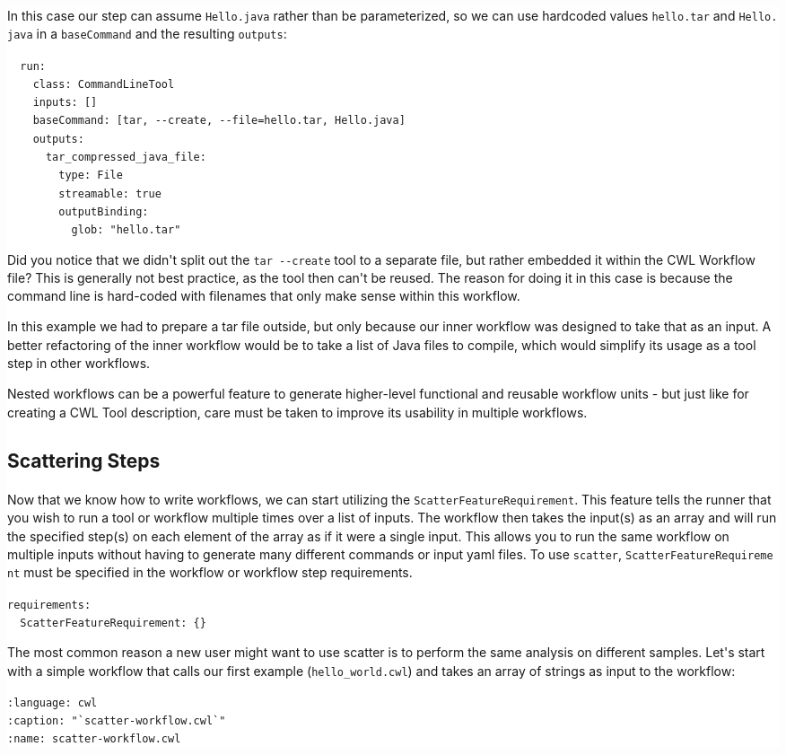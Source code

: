 In this case our step can assume `Hello.java` rather than be parameterized, so
we can use hardcoded values `hello.tar` and `Hello.java` in a `baseCommand` and
the resulting `outputs`:

```cwl
  run:
    class: CommandLineTool
    inputs: []
    baseCommand: [tar, --create, --file=hello.tar, Hello.java]
    outputs:
      tar_compressed_java_file:
        type: File
        streamable: true
        outputBinding:
          glob: "hello.tar"
```

Did you notice that we didn't split out the `tar --create` tool to a separate file,
but rather embedded it within the CWL Workflow file? This is generally not best
practice, as the tool then can't be reused. The reason for doing it in this case
is because the command line is hard-coded with filenames that only make sense
within this workflow.

In this example we had to prepare a tar file outside, but only because our inner
workflow was designed to take that as an input. A better refactoring of the
inner workflow would be to take a list of Java files to compile, which would
simplify its usage as a tool step in other workflows.

Nested workflows can be a powerful feature to generate higher-level functional
and reusable workflow units - but just like for creating a CWL Tool description,
care must be taken to improve its usability in multiple workflows.

## Scattering Steps

Now that we know how to write workflows, we can start utilizing the `ScatterFeatureRequirement`.
This feature tells the runner that you wish to run a tool or workflow multiple times over a list
of inputs. The workflow then takes the input(s) as an array and will run the specified step(s)
on each element of the array as if it were a single input. This allows you to run the same workflow
on multiple inputs without having to generate many different commands or input yaml files.
To use `scatter`, `ScatterFeatureRequirement` must be specified in the workflow or workflow step requirements.

```cwl
requirements:
  ScatterFeatureRequirement: {}
```

The most common reason a new user might want to use scatter is to perform the same analysis on
different samples. Let's start with a simple workflow that calls our first example
(`hello_world.cwl`) and takes an array of strings as input to the workflow:

```{literalinclude} /_includes/cwl/workflows/scatter-workflow.cwl
:language: cwl
:caption: "`scatter-workflow.cwl`"
:name: scatter-workflow.cwl
```
